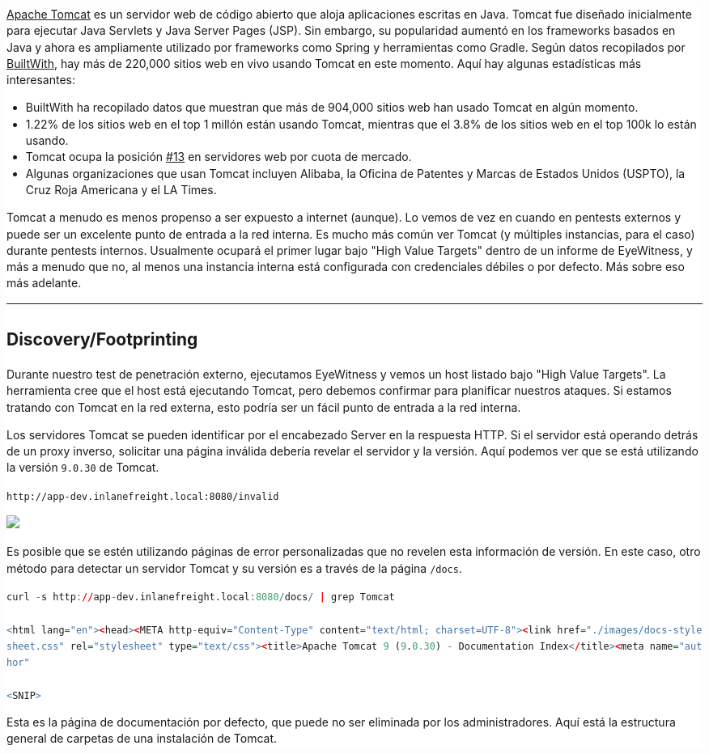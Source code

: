 [Apache Tomcat](https://tomcat.apache.org/) es un servidor web de código abierto que aloja aplicaciones escritas en Java. Tomcat fue diseñado inicialmente para ejecutar Java Servlets y Java Server Pages (JSP). Sin embargo, su popularidad aumentó en los frameworks basados en Java y ahora es ampliamente utilizado por frameworks como Spring y herramientas como Gradle. Según datos recopilados por [BuiltWith](https://trends.builtwith.com/Web-Server/Apache-Tomcat-Coyote), hay más de 220,000 sitios web en vivo usando Tomcat en este momento. Aquí hay algunas estadísticas más interesantes:

- BuiltWith ha recopilado datos que muestran que más de 904,000 sitios web han usado Tomcat en algún momento.
- 1.22% de los sitios web en el top 1 millón están usando Tomcat, mientras que el 3.8% de los sitios web en el top 100k lo están usando.
- Tomcat ocupa la posición [#13](https://webtechsurvey.com/technology/apache-tomcat) en servidores web por cuota de mercado.
- Algunas organizaciones que usan Tomcat incluyen Alibaba, la Oficina de Patentes y Marcas de Estados Unidos (USPTO), la Cruz Roja Americana y el LA Times.

Tomcat a menudo es menos propenso a ser expuesto a internet (aunque). Lo vemos de vez en cuando en pentests externos y puede ser un excelente punto de entrada a la red interna. Es mucho más común ver Tomcat (y múltiples instancias, para el caso) durante pentests internos. Usualmente ocupará el primer lugar bajo "High Value Targets" dentro de un informe de EyeWitness, y más a menudo que no, al menos una instancia interna está configurada con credenciales débiles o por defecto. Más sobre eso más adelante.

---

## Discovery/Footprinting

Durante nuestro test de penetración externo, ejecutamos EyeWitness y vemos un host listado bajo "High Value Targets". La herramienta cree que el host está ejecutando Tomcat, pero debemos confirmar para planificar nuestros ataques. Si estamos tratando con Tomcat en la red externa, esto podría ser un fácil punto de entrada a la red interna.

Los servidores Tomcat se pueden identificar por el encabezado Server en la respuesta HTTP. Si el servidor está operando detrás de un proxy inverso, solicitar una página inválida debería revelar el servidor y la versión. Aquí podemos ver que se está utilizando la versión `9.0.30` de Tomcat.

`http://app-dev.inlanefreight.local:8080/invalid`

![](https://academy.hackthebox.com/storage/modules/113/tomcat_invalid.png)

Es posible que se estén utilizando páginas de error personalizadas que no revelen esta información de versión. En este caso, otro método para detectar un servidor Tomcat y su versión es a través de la página `/docs`.

```r
curl -s http://app-dev.inlanefreight.local:8080/docs/ | grep Tomcat 

<html lang="en"><head><META http-equiv="Content-Type" content="text/html; charset=UTF-8"><link href="./images/docs-stylesheet.css" rel="stylesheet" type="text/css"><title>Apache Tomcat 9 (9.0.30) - Documentation Index</title><meta name="author" 

<SNIP>
```

Esta es la página de documentación por defecto, que puede no ser eliminada por los administradores. Aquí está la estructura general de carpetas de una instalación de Tomcat.
